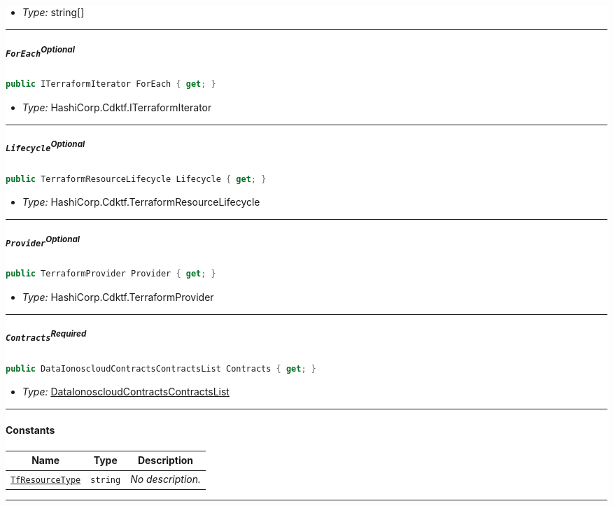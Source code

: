- *Type:* string[]

---

##### `ForEach`<sup>Optional</sup> <a name="ForEach" id="@cdktf/provider-ionoscloud.dataIonoscloudContracts.DataIonoscloudContracts.property.forEach"></a>

```csharp
public ITerraformIterator ForEach { get; }
```

- *Type:* HashiCorp.Cdktf.ITerraformIterator

---

##### `Lifecycle`<sup>Optional</sup> <a name="Lifecycle" id="@cdktf/provider-ionoscloud.dataIonoscloudContracts.DataIonoscloudContracts.property.lifecycle"></a>

```csharp
public TerraformResourceLifecycle Lifecycle { get; }
```

- *Type:* HashiCorp.Cdktf.TerraformResourceLifecycle

---

##### `Provider`<sup>Optional</sup> <a name="Provider" id="@cdktf/provider-ionoscloud.dataIonoscloudContracts.DataIonoscloudContracts.property.provider"></a>

```csharp
public TerraformProvider Provider { get; }
```

- *Type:* HashiCorp.Cdktf.TerraformProvider

---

##### `Contracts`<sup>Required</sup> <a name="Contracts" id="@cdktf/provider-ionoscloud.dataIonoscloudContracts.DataIonoscloudContracts.property.contracts"></a>

```csharp
public DataIonoscloudContractsContractsList Contracts { get; }
```

- *Type:* <a href="#@cdktf/provider-ionoscloud.dataIonoscloudContracts.DataIonoscloudContractsContractsList">DataIonoscloudContractsContractsList</a>

---

#### Constants <a name="Constants" id="Constants"></a>

| **Name** | **Type** | **Description** |
| --- | --- | --- |
| <code><a href="#@cdktf/provider-ionoscloud.dataIonoscloudContracts.DataIonoscloudContracts.property.tfResourceType">TfResourceType</a></code> | <code>string</code> | *No description.* |

---